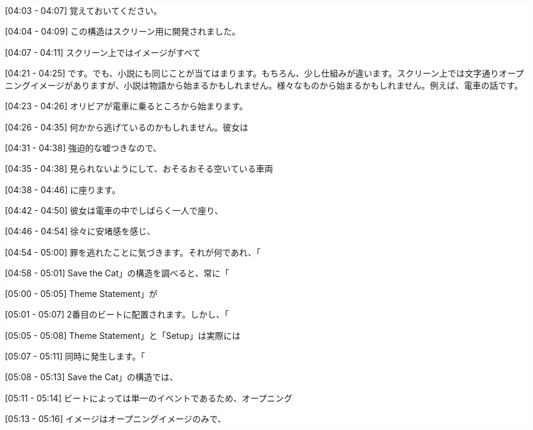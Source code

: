 [04:03 - 04:07]
覚えておいてください。

[04:04 - 04:09]
この構造はスクリーン用に開発されました。

[04:07 - 04:11]
スクリーン上ではイメージがすべて

[04:21 - 04:25]
です。でも、小説にも同じことが当てはまります。もちろん、少し仕組みが違います。スクリーン上では文字通りオープニングイメージがありますが、小説は物語から始まるかもしれません。様々なものから始まるかもしれません。例えば、電車の話です。

[04:23 - 04:26]
オリビアが電車に乗るところから始まります。

[04:26 - 04:35]
何かから逃げているのかもしれません。彼女は

[04:31 - 04:38]
強迫的な嘘つきなので、

[04:35 - 04:38]
見られないようにして、おそるおそる空いている車両

[04:38 - 04:46]
に座ります。

[04:42 - 04:50]
彼女は電車の中でしばらく一人で座り、

[04:46 - 04:54]
徐々に安堵感を感じ、

[04:54 - 05:00]
罪を逃れたことに気づきます。それが何であれ、「

[04:58 - 05:01]
Save the Cat」の構造を調べると、常に「

[05:00 - 05:05]
Theme Statement」が

[05:01 - 05:07]
2番目のビートに配置されます。しかし、「

[05:05 - 05:08]
Theme Statement」と「Setup」は実際には

[05:07 - 05:11]
同時に発生します。「

[05:08 - 05:13]
Save the Cat」の構造では、

[05:11 - 05:14]
ビートによっては単一のイベントであるため、オープニング

[05:13 - 05:16]
イメージはオープニングイメージのみで、
